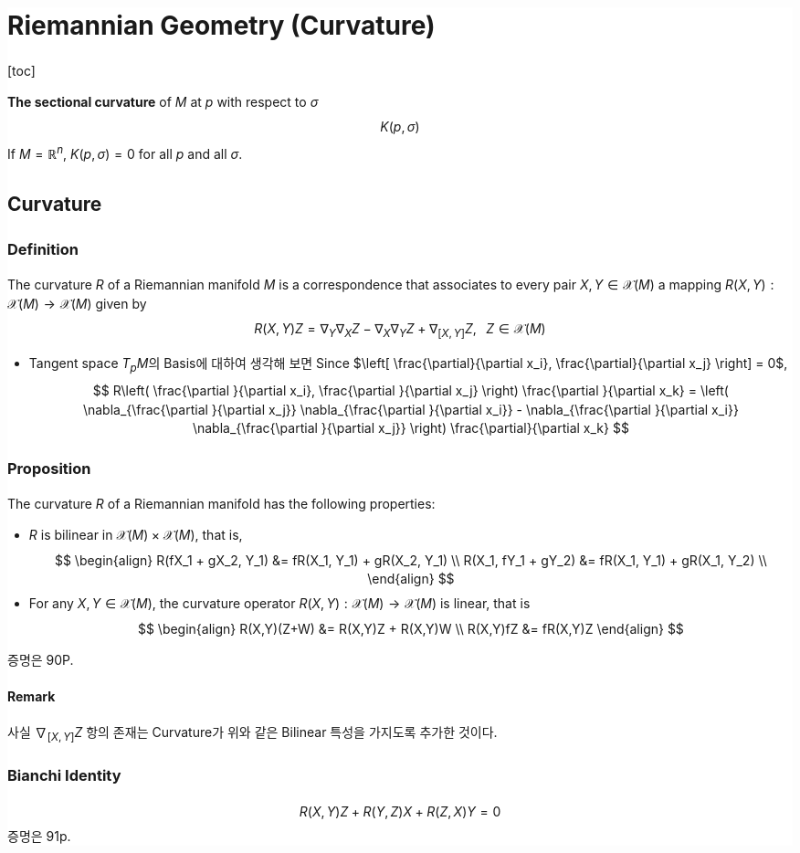 Riemannian Geometry (Curvature)
=============

[toc]

**The sectional curvature** of $M$ at $p$ with respect to $\sigma$
$$
K(p,\sigma)
$$
If $M = \mathbb{R}^n$, $K(p, \sigma) = 0$ for all $p$ and all $\sigma$.

## Curvature
### Definition
The curvature $R$ of a Riemannian manifold $M$ is a correspondence that associates to every pair $X, Y \in \mathcal{X}(M)$ a mapping $R(X, Y):\mathcal{X}(M) \rightarrow \mathcal{X}(M)$ given by
$$
R(X,Y)Z = \nabla_Y \nabla_X Z - \nabla_X \nabla_Y Z + \nabla_{[X,Y]} Z, \;\;\; Z \in \mathcal{X}(M)
$$

- Tangent space $T_p M$의 Basis에 대하여 생각해 보면 Since $\left[ \frac{\partial}{\partial x_i}, \frac{\partial}{\partial x_j} \right] = 0$,
$$
R\left( \frac{\partial }{\partial x_i}, \frac{\partial }{\partial x_j} \right) \frac{\partial }{\partial x_k} = \left( \nabla_{\frac{\partial }{\partial x_j}} \nabla_{\frac{\partial }{\partial x_i}} - \nabla_{\frac{\partial }{\partial x_i}} \nabla_{\frac{\partial }{\partial x_j}} \right) \frac{\partial}{\partial x_k}
$$

### Proposition
The curvature $R$ of a Riemannian manifold has the following properties:
- $R$ is bilinear in $\mathcal{X}(M) \times \mathcal{X}(M)$, that is,
$$
\begin{align}
R(fX_1 + gX_2, Y_1) &= fR(X_1, Y_1) + gR(X_2, Y_1) \\
R(X_1, fY_1 + gY_2) &= fR(X_1, Y_1) + gR(X_1, Y_2) \\
\end{align}
$$
- For any $X,Y \in \mathcal{X}(M)$, the curvature operator $R(X,Y):\mathcal{X}(M) \rightarrow \mathcal{X}(M)$ is linear, that is
$$
\begin{align}
R(X,Y)(Z+W) &= R(X,Y)Z + R(X,Y)W \\
R(X,Y)fZ &= fR(X,Y)Z
\end{align}
$$

증명은 90P.
#### Remark 
사실 $\nabla_{[X,Y]} Z$ 항의 존재는 Curvature가 위와 같은 Bilinear 특성을 가지도록 추가한 것이다.

### Bianchi Identity 
$$
R(X,Y)Z + R(Y,Z)X + R(Z,X)Y = 0
$$
증명은 91p.
